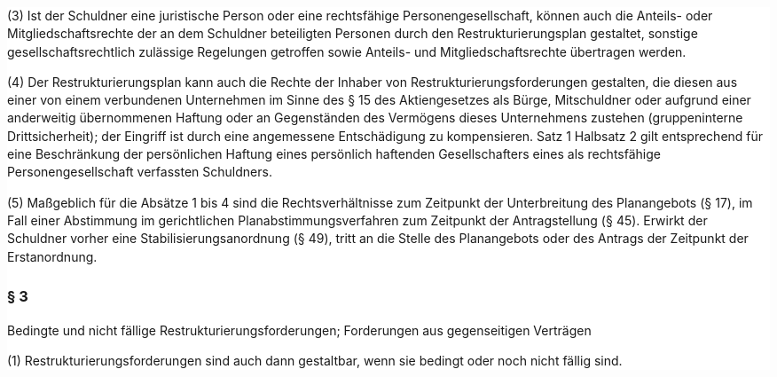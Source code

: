 (3) Ist der Schuldner eine juristische Person oder eine rechtsfähige
Personengesellschaft, können auch die Anteils- oder
Mitgliedschaftsrechte der an dem Schuldner beteiligten Personen durch
den Restrukturierungsplan gestaltet, sonstige gesellschaftsrechtlich
zulässige Regelungen getroffen sowie Anteils- und Mitgliedschaftsrechte
übertragen werden.

</div>

<div class="jurAbsatz">

(4) Der Restrukturierungsplan kann auch die Rechte der Inhaber von
Restrukturierungsforderungen gestalten, die diesen aus einer von einem
verbundenen Unternehmen im Sinne des § 15 des Aktiengesetzes als Bürge,
Mitschuldner oder aufgrund einer anderweitig übernommenen Haftung oder
an Gegenständen des Vermögens dieses Unternehmens zustehen
(gruppeninterne Drittsicherheit); der Eingriff ist durch eine
angemessene Entschädigung zu kompensieren. Satz 1 Halbsatz 2 gilt
entsprechend für eine Beschränkung der persönlichen Haftung eines
persönlich haftenden Gesellschafters eines als rechtsfähige
Personengesellschaft verfassten Schuldners.

</div>

<div class="jurAbsatz">

(5) Maßgeblich für die Absätze 1 bis 4 sind die Rechtsverhältnisse zum
Zeitpunkt der Unterbreitung des Planangebots (§ 17), im Fall einer
Abstimmung im gerichtlichen Planabstimmungsverfahren zum Zeitpunkt der
Antragstellung (§ 45). Erwirkt der Schuldner vorher eine
Stabilisierungsanordnung (§ 49), tritt an die Stelle des Planangebots
oder des Antrags der Zeitpunkt der Erstanordnung.

</div>

</div>

</div>

</div>

<span id="BJNR325610020BJNE000400000.html"></span>

### § 3  
Bedingte und nicht fällige Restrukturierungsforderungen; Forderungen aus gegenseitigen Verträgen

<div>

<div class="jnhtml">

<div>

<div class="jurAbsatz">

(1) Restrukturierungsforderungen sind auch dann gestaltbar, wenn sie
bedingt oder noch nicht fällig sind.

</div>
